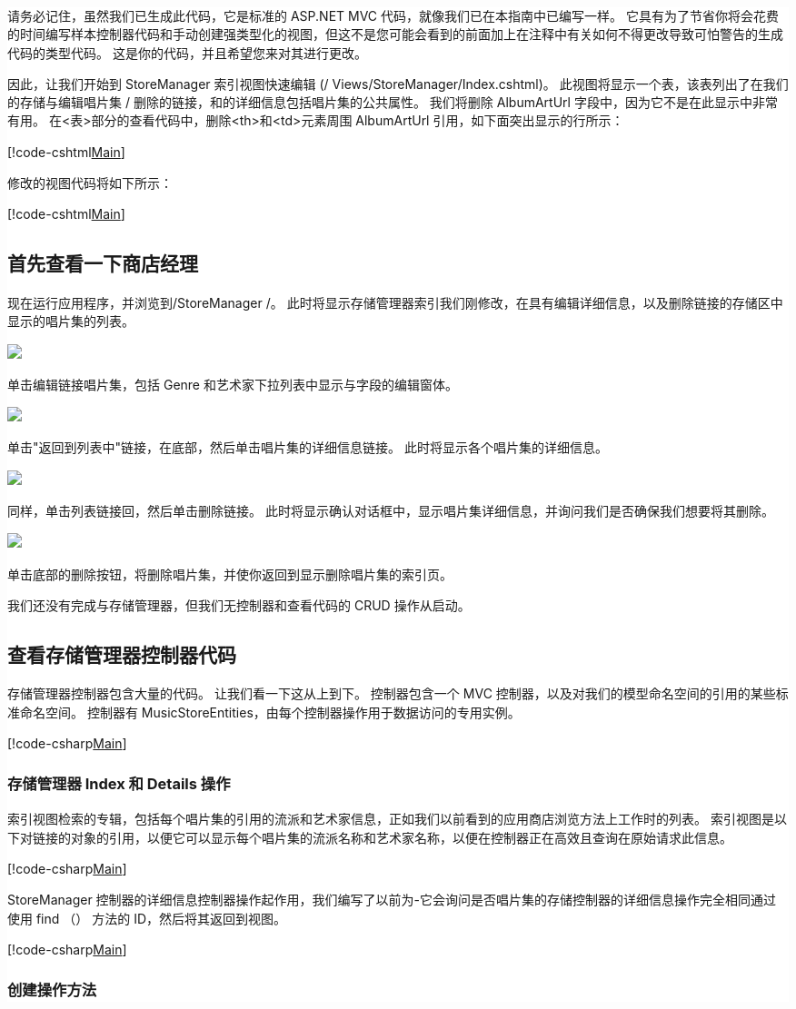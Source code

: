 请务必记住，虽然我们已生成此代码，它是标准的 ASP.NET MVC 代码，就像我们已在本指南中已编写一样。 它具有为了节省你将会花费的时间编写样本控制器代码和手动创建强类型化的视图，但这不是您可能会看到的前面加上在注释中有关如何不得更改导致可怕警告的生成代码的类型代码。 这是你的代码，并且希望您来对其进行更改。

因此，让我们开始到 StoreManager 索引视图快速编辑 (/ Views/StoreManager/Index.cshtml)。 此视图将显示一个表，该表列出了在我们的存储与编辑唱片集 / 删除的链接，和的详细信息包括唱片集的公共属性。 我们将删除 AlbumArtUrl 字段中，因为它不是在此显示中非常有用。 在&lt;表&gt;部分的查看代码中，删除&lt;th&gt;和&lt;td&gt;元素周围 AlbumArtUrl 引用，如下面突出显示的行所示：

[!code-cshtml[Main](mvc-music-store-part-5/samples/sample1.cshtml)]

修改的视图代码将如下所示：

[!code-cshtml[Main](mvc-music-store-part-5/samples/sample2.cshtml)]

## <a name="a-first-look-at-the-store-manager"></a>首先查看一下商店经理

现在运行应用程序，并浏览到/StoreManager /。 此时将显示存储管理器索引我们刚修改，在具有编辑详细信息，以及删除链接的存储区中显示的唱片集的列表。

![](mvc-music-store-part-5/_static/image3.png)

单击编辑链接唱片集，包括 Genre 和艺术家下拉列表中显示与字段的编辑窗体。

![](mvc-music-store-part-5/_static/image4.png)

单击"返回到列表中"链接，在底部，然后单击唱片集的详细信息链接。 此时将显示各个唱片集的详细信息。

![](mvc-music-store-part-5/_static/image5.png)

同样，单击列表链接回，然后单击删除链接。 此时将显示确认对话框中，显示唱片集详细信息，并询问我们是否确保我们想要将其删除。

![](mvc-music-store-part-5/_static/image6.png)

单击底部的删除按钮，将删除唱片集，并使你返回到显示删除唱片集的索引页。

我们还没有完成与存储管理器，但我们无控制器和查看代码的 CRUD 操作从启动。

## <a name="looking-at-the-store-manager-controller-code"></a>查看存储管理器控制器代码

存储管理器控制器包含大量的代码。 让我们看一下这从上到下。 控制器包含一个 MVC 控制器，以及对我们的模型命名空间的引用的某些标准命名空间。 控制器有 MusicStoreEntities，由每个控制器操作用于数据访问的专用实例。

[!code-csharp[Main](mvc-music-store-part-5/samples/sample3.cs)]

### <a name="store-manager-index-and-details-actions"></a>存储管理器 Index 和 Details 操作

索引视图检索的专辑，包括每个唱片集的引用的流派和艺术家信息，正如我们以前看到的应用商店浏览方法上工作时的列表。 索引视图是以下对链接的对象的引用，以便它可以显示每个唱片集的流派名称和艺术家名称，以便在控制器正在高效且查询在原始请求此信息。

[!code-csharp[Main](mvc-music-store-part-5/samples/sample4.cs)]

StoreManager 控制器的详细信息控制器操作起作用，我们编写了以前为-它会询问是否唱片集的存储控制器的详细信息操作完全相同通过使用 find （） 方法的 ID，然后将其返回到视图。

[!code-csharp[Main](mvc-music-store-part-5/samples/sample5.cs)]

### <a name="the-create-action-methods"></a>创建操作方法
